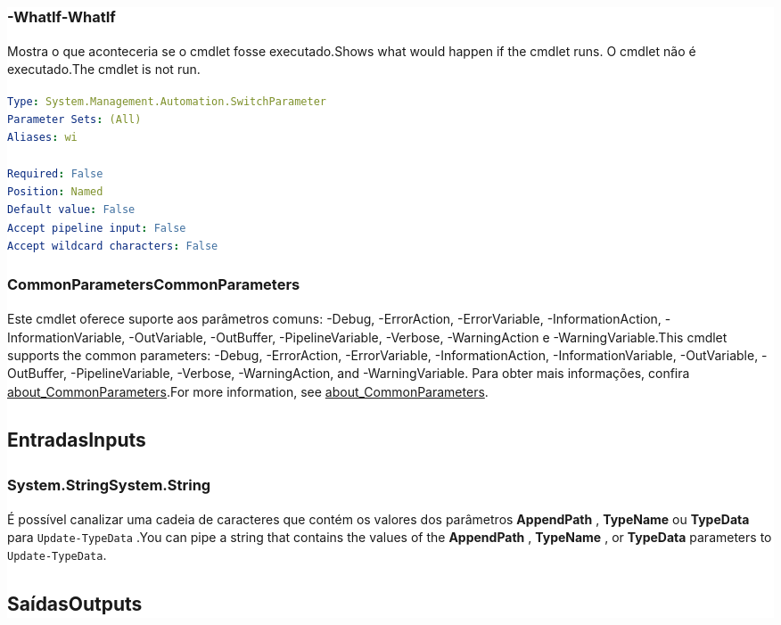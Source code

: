 ### <span data-ttu-id="833ab-293">-WhatIf</span><span class="sxs-lookup"><span data-stu-id="833ab-293">-WhatIf</span></span>

<span data-ttu-id="833ab-294">Mostra o que aconteceria se o cmdlet fosse executado.</span><span class="sxs-lookup"><span data-stu-id="833ab-294">Shows what would happen if the cmdlet runs.</span></span> <span data-ttu-id="833ab-295">O cmdlet não é executado.</span><span class="sxs-lookup"><span data-stu-id="833ab-295">The cmdlet is not run.</span></span>

```yaml
Type: System.Management.Automation.SwitchParameter
Parameter Sets: (All)
Aliases: wi

Required: False
Position: Named
Default value: False
Accept pipeline input: False
Accept wildcard characters: False
```

### <span data-ttu-id="833ab-296">CommonParameters</span><span class="sxs-lookup"><span data-stu-id="833ab-296">CommonParameters</span></span>

<span data-ttu-id="833ab-297">Este cmdlet oferece suporte aos parâmetros comuns: -Debug, -ErrorAction, -ErrorVariable, -InformationAction, -InformationVariable, -OutVariable, -OutBuffer, -PipelineVariable, -Verbose, -WarningAction e -WarningVariable.</span><span class="sxs-lookup"><span data-stu-id="833ab-297">This cmdlet supports the common parameters: -Debug, -ErrorAction, -ErrorVariable, -InformationAction, -InformationVariable, -OutVariable, -OutBuffer, -PipelineVariable, -Verbose, -WarningAction, and -WarningVariable.</span></span> <span data-ttu-id="833ab-298">Para obter mais informações, confira [about_CommonParameters](https://go.microsoft.com/fwlink/?LinkID=113216).</span><span class="sxs-lookup"><span data-stu-id="833ab-298">For more information, see [about_CommonParameters](https://go.microsoft.com/fwlink/?LinkID=113216).</span></span>

## <span data-ttu-id="833ab-299">Entradas</span><span class="sxs-lookup"><span data-stu-id="833ab-299">Inputs</span></span>

### <span data-ttu-id="833ab-300">System.String</span><span class="sxs-lookup"><span data-stu-id="833ab-300">System.String</span></span>

<span data-ttu-id="833ab-301">É possível canalizar uma cadeia de caracteres que contém os valores dos parâmetros **AppendPath** , **TypeName** ou **TypeData** para `Update-TypeData` .</span><span class="sxs-lookup"><span data-stu-id="833ab-301">You can pipe a string that contains the values of the **AppendPath** , **TypeName** , or **TypeData** parameters to `Update-TypeData`.</span></span>

## <span data-ttu-id="833ab-302">Saídas</span><span class="sxs-lookup"><span data-stu-id="833ab-302">Outputs</span></span>
